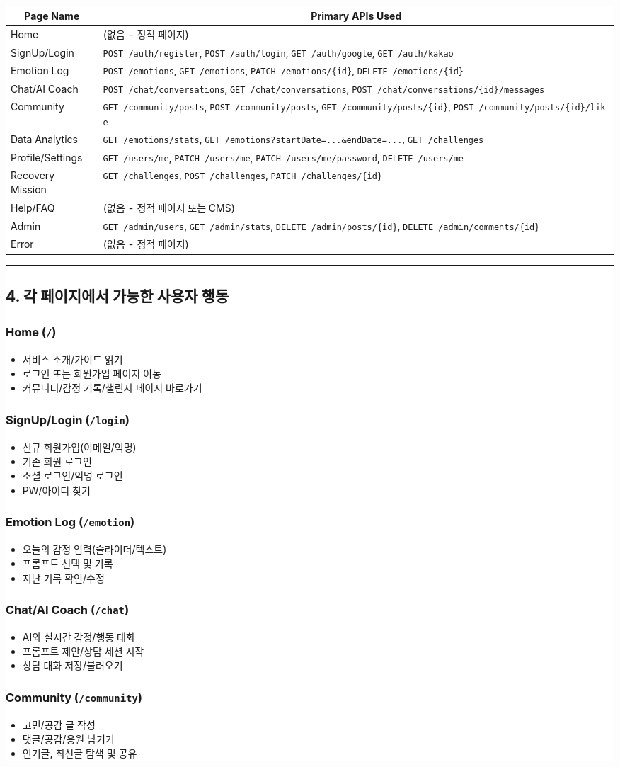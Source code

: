 | Page Name         | Primary APIs Used                                                  |
|-------------------|-------------------------------------------------------------------|
| Home              | (없음 - 정적 페이지)                                               |
| SignUp/Login      | `POST /auth/register`, `POST /auth/login`, `GET /auth/google`, `GET /auth/kakao` |
| Emotion Log       | `POST /emotions`, `GET /emotions`, `PATCH /emotions/{id}`, `DELETE /emotions/{id}` |
| Chat/AI Coach     | `POST /chat/conversations`, `GET /chat/conversations`, `POST /chat/conversations/{id}/messages` |
| Community         | `GET /community/posts`, `POST /community/posts`, `GET /community/posts/{id}`, `POST /community/posts/{id}/like` |
| Data Analytics    | `GET /emotions/stats`, `GET /emotions?startDate=...&endDate=...`, `GET /challenges` |
| Profile/Settings  | `GET /users/me`, `PATCH /users/me`, `PATCH /users/me/password`, `DELETE /users/me` |
| Recovery Mission  | `GET /challenges`, `POST /challenges`, `PATCH /challenges/{id}` |
| Help/FAQ          | (없음 - 정적 페이지 또는 CMS)                                      |
| Admin             | `GET /admin/users`, `GET /admin/stats`, `DELETE /admin/posts/{id}`, `DELETE /admin/comments/{id}` |
| Error             | (없음 - 정적 페이지)                                               |

---

## 4. 각 페이지에서 가능한 사용자 행동

### Home (`/`)
- 서비스 소개/가이드 읽기
- 로그인 또는 회원가입 페이지 이동
- 커뮤니티/감정 기록/챌린지 페이지 바로가기

### SignUp/Login (`/login`)
- 신규 회원가입(이메일/익명)
- 기존 회원 로그인
- 소셜 로그인/익명 로그인
- PW/아이디 찾기

### Emotion Log (`/emotion`)
- 오늘의 감정 입력(슬라이더/텍스트)
- 프롬프트 선택 및 기록
- 지난 기록 확인/수정

### Chat/AI Coach (`/chat`)
- AI와 실시간 감정/행동 대화
- 프롬프트 제안/상담 세션 시작
- 상담 대화 저장/불러오기

### Community (`/community`)
- 고민/공감 글 작성
- 댓글/공감/응원 남기기
- 인기글, 최신글 탐색 및 공유

